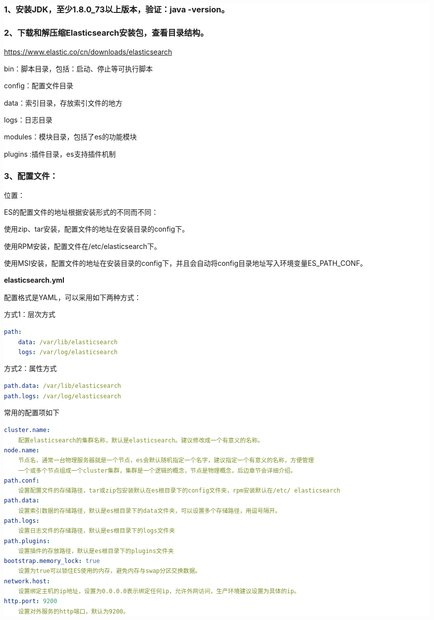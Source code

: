 ### 1、安装JDK，至少1.8.0_73以上版本，验证：java -version。

### 2、下载和解压缩Elasticsearch安装包，查看目录结构。                                                  

https://www.elastic.co/cn/downloads/elasticsearch

bin：脚本目录，包括：启动、停止等可执行脚本

config：配置文件目录

data：索引目录，存放索引文件的地方

logs：日志目录

modules：模块目录，包括了es的功能模块

plugins :插件目录，es支持插件机制

### 3、配置文件：

位置：

ES的配置文件的地址根据安装形式的不同而不同：

使用zip、tar安装，配置文件的地址在安装目录的config下。

使用RPM安装，配置文件在/etc/elasticsearch下。

使用MSI安装，配置文件的地址在安装目录的config下，并且会自动将config目录地址写入环境变量ES_PATH_CONF。



**elasticsearch.yml**

配置格式是YAML，可以采用如下两种方式：

方式1：层次方式

```yaml
path:
    data: /var/lib/elasticsearch
    logs: /var/log/elasticsearch
```

方式2：属性方式

```yaml
path.data: /var/lib/elasticsearch
path.logs: /var/log/elasticsearch
```

常用的配置项如下

```yaml
cluster.name: 
	配置elasticsearch的集群名称，默认是elasticsearch。建议修改成一个有意义的名称。
node.name:
	节点名，通常一台物理服务器就是一个节点，es会默认随机指定一个名字，建议指定一个有意义的名称，方便管理
	一个或多个节点组成一个cluster集群，集群是一个逻辑的概念，节点是物理概念，后边章节会详细介绍。
path.conf: 
	设置配置文件的存储路径，tar或zip包安装默认在es根目录下的config文件夹，rpm安装默认在/etc/ elasticsearch
path.data:
	设置索引数据的存储路径，默认是es根目录下的data文件夹，可以设置多个存储路径，用逗号隔开。
path.logs:
	设置日志文件的存储路径，默认是es根目录下的logs文件夹
path.plugins: 
	设置插件的存放路径，默认是es根目录下的plugins文件夹
bootstrap.memory_lock: true
	设置为true可以锁住ES使用的内存，避免内存与swap分区交换数据。
network.host: 
	设置绑定主机的ip地址，设置为0.0.0.0表示绑定任何ip，允许外网访问，生产环境建议设置为具体的ip。
http.port: 9200
	设置对外服务的http端口，默认为9200。
```